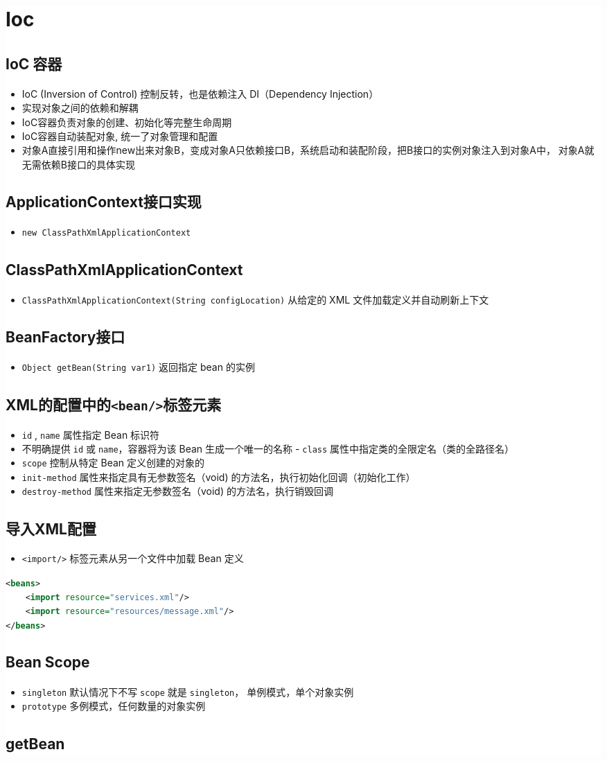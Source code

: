 # Ioc

## IoC 容器

- IoC (Inversion of Control) 控制反转，也是依赖注入 DI（Dependency Injection）
- 实现对象之间的依赖和解耦
- IoC容器负责对象的创建、初始化等完整生命周期
- IoC容器自动装配对象, 统一了对象管理和配置
- 对象A直接引用和操作new出来对象B，变成对象A只依赖接口B，系统启动和装配阶段，把B接口的实例对象注入到对象A中， 对象A就无需依赖B接口的具体实现

## ApplicationContext接口实现

- `new ClassPathXmlApplicationContext`

## ClassPathXmlApplicationContext
 
- `ClassPathXmlApplicationContext(String configLocation)` 从给定的 XML 文件加载定义并自动刷新上下文

## BeanFactory接口

- `Object getBean(String var1)` 返回指定 bean 的实例

## XML的配置中的`<bean/>`标签元素

- `id` , `name` 属性指定 Bean 标识符
- 不明确提供 `id` 或 `name`，容器将为该 Bean 生成一个唯一的名称
- `class` 属性中指定类的全限定名（类的全路径名）
- `scope` 控制从特定 Bean 定义创建的对象的
- `init-method` 属性来指定具有无参数签名（void) 的方法名，执行初始化回调（初始化工作）
- `destroy-method` 属性来指定无参数签名（void) 的方法名，执行销毁回调

## 导入XML配置

- `<import/>` 标签元素从另一个文件中加载 Bean 定义

```xml
<beans> 
	<import resource="services.xml"/> 
	<import resource="resources/message.xml"/> 
</beans>
```

## Bean Scope

- `singleton` 默认情况下不写 `scope` 就是 `singleton`， 单例模式，单个对象实例
- `prototype` 多例模式，任何数量的对象实例

## getBean
